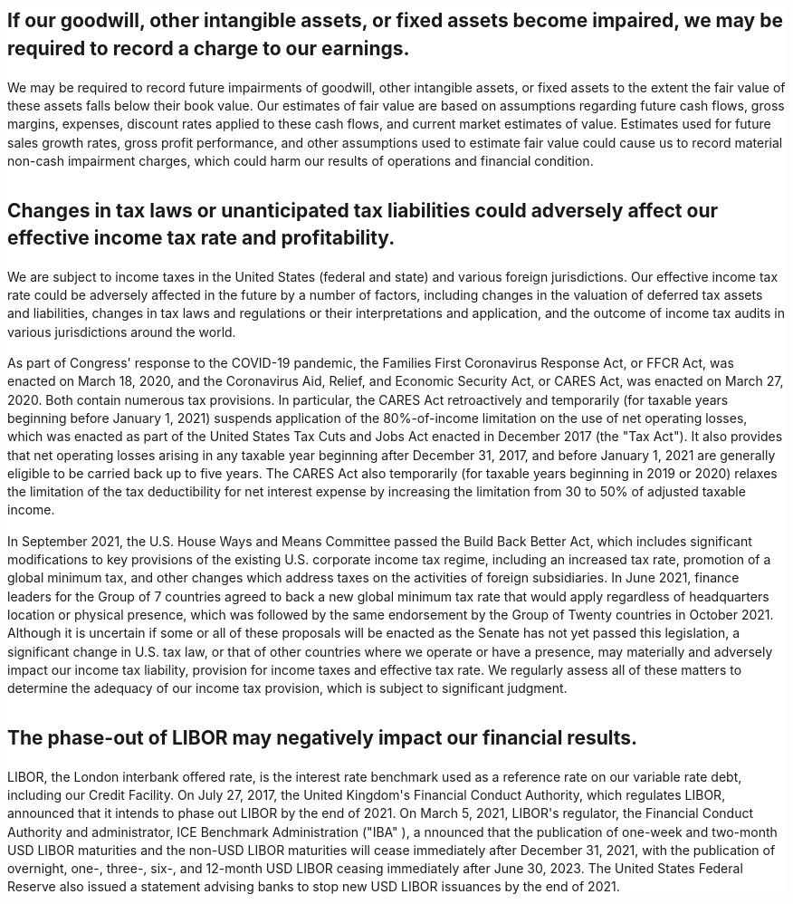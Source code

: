 ## If our goodwill, other intangible assets, or fixed assets become impaired, we may be required to record a charge to our earnings.

We may be required to record future impairments of goodwill, other intangible assets, or fixed assets to the extent the fair value of these assets falls below their book value. Our estimates of fair value are based on assumptions regarding future cash flows, gross margins, expenses, discount rates applied to these cash flows, and current market estimates of value. Estimates used for future sales growth rates, gross profit performance, and other assumptions used to estimate fair value could cause us to record material non-cash impairment charges, which could harm our results of operations and financial condition.

## Changes in tax laws or unanticipated tax liabilities could adversely affect our effective income tax rate and profitability.

We are subject to income taxes in the United States (federal and state) and various foreign jurisdictions. Our effective income tax rate could be adversely affected in the future by a number of factors, including changes in the valuation of deferred tax assets and liabilities, changes in tax laws and regulations or their interpretations and application, and the outcome of income tax audits in various jurisdictions around the world.

As part of Congress' response to the COVID-19 pandemic, the Families First Coronavirus Response Act, or FFCR Act, was enacted on March 18, 2020, and the Coronavirus Aid, Relief, and Economic Security Act, or CARES Act, was enacted on March 27, 2020. Both contain numerous tax provisions. In particular, the CARES Act retroactively and temporarily (for taxable years beginning before January 1, 2021) suspends application of the 80%-of-income limitation on the use of net operating losses, which was enacted as part of the United States Tax Cuts and Jobs Act enacted in December 2017 (the "Tax Act"). It also provides that net operating losses arising in any taxable year beginning after December 31, 2017, and before January 1, 2021 are generally eligible to be carried back up to five years. The CARES Act also temporarily (for taxable years beginning in 2019 or 2020) relaxes the limitation of the tax deductibility for net interest expense by increasing the limitation from 30 to 50% of adjusted taxable income.

In September 2021, the U.S. House Ways and Means Committee passed the Build Back Better Act, which includes significant modifications to key provisions of the existing U.S. corporate income tax regime, including an increased tax rate, promotion of a global minimum tax, and other changes which address taxes on the activities of foreign subsidiaries. In June 2021, finance leaders for the Group of 7 countries agreed to back a new global minimum tax rate that would apply regardless of headquarters location or physical presence, which was followed by the same endorsement by the Group of Twenty countries in October 2021. Although it is uncertain if some or all of these proposals will be enacted as the Senate has not yet passed this legislation, a significant change in U.S. tax law, or that of other countries where we operate or have a presence, may materially and adversely impact our income tax liability, provision for income taxes and effective tax rate. We regularly assess all of these matters to determine the adequacy of our income tax provision, which is subject to significant judgment.

## The phase-out of LIBOR may negatively impact our financial results.

LIBOR, the London interbank offered rate, is the interest rate benchmark used as a reference rate on our variable rate debt, including our Credit Facility. On July 27, 2017, the United Kingdom's Financial Conduct Authority, which regulates LIBOR, announced that it intends to phase out LIBOR by the end of 2021. On March 5, 2021, LIBOR's regulator, the Financial Conduct Authority and administrator, ICE Benchmark Administration ("IBA" ), a nnounced that the publication of one-week and two-month USD LIBOR maturities and the non-USD LIBOR maturities will cease immediately after December 31, 2021, with the publication of overnight, one-, three-, six-, and 12-month USD LIBOR ceasing immediately after June 30, 2023. The United States Federal Reserve also issued a statement advising banks to stop new USD LIBOR issuances by the end of 2021.
